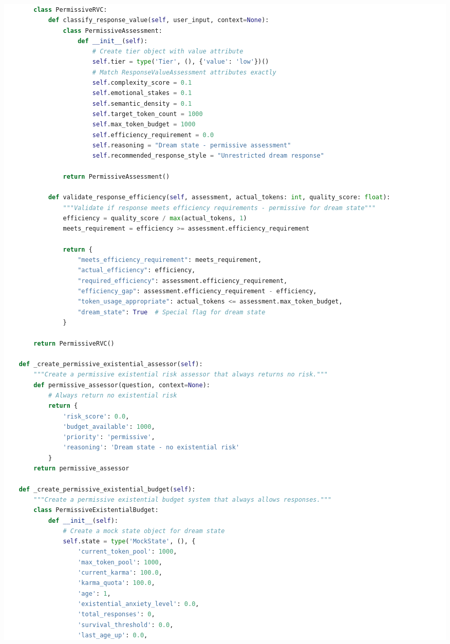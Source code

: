 ```python
        class PermissiveRVC:
            def classify_response_value(self, user_input, context=None):
                class PermissiveAssessment:
                    def __init__(self):
                        # Create tier object with value attribute
                        self.tier = type('Tier', (), {'value': 'low'})()
                        # Match ResponseValueAssessment attributes exactly
                        self.complexity_score = 0.1
                        self.emotional_stakes = 0.1
                        self.semantic_density = 0.1
                        self.target_token_count = 1000
                        self.max_token_budget = 1000
                        self.efficiency_requirement = 0.0
                        self.reasoning = "Dream state - permissive assessment"
                        self.recommended_response_style = "Unrestricted dream response"
                
                return PermissiveAssessment()
            
            def validate_response_efficiency(self, assessment, actual_tokens: int, quality_score: float):
                """Validate if response meets efficiency requirements - permissive for dream state"""
                efficiency = quality_score / max(actual_tokens, 1)
                meets_requirement = efficiency >= assessment.efficiency_requirement
                
                return {
                    "meets_efficiency_requirement": meets_requirement,
                    "actual_efficiency": efficiency,
                    "required_efficiency": assessment.efficiency_requirement,
                    "efficiency_gap": assessment.efficiency_requirement - efficiency,
                    "token_usage_appropriate": actual_tokens <= assessment.max_token_budget,
                    "dream_state": True  # Special flag for dream state
                }
        
        return PermissiveRVC()
    
    def _create_permissive_existential_assessor(self):
        """Create a permissive existential risk assessor that always returns no risk."""
        def permissive_assessor(question, context=None):
            # Always return no existential risk
            return {
                'risk_score': 0.0,
                'budget_available': 1000,
                'priority': 'permissive',
                'reasoning': 'Dream state - no existential risk'
            }
        return permissive_assessor
    
    def _create_permissive_existential_budget(self):
        """Create a permissive existential budget system that always allows responses."""
        class PermissiveExistentialBudget:
            def __init__(self):
                # Create a mock state object for dream state
                self.state = type('MockState', (), {
                    'current_token_pool': 1000,
                    'max_token_pool': 1000,
                    'current_karma': 100.0,
                    'karma_quota': 100.0,
                    'age': 1,
                    'existential_anxiety_level': 0.0,
                    'total_responses': 0,
                    'survival_threshold': 0.0,
                    'last_age_up': 0.0,
```